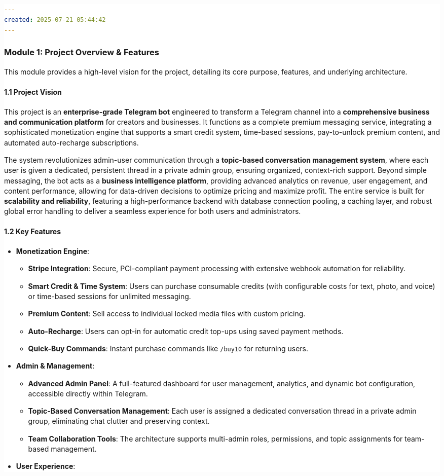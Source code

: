 ```yaml
---
created: 2025-07-21 05:44:42
---
```



### **Module 1: Project Overview & Features**

This module provides a high-level vision for the project, detailing its core purpose, features, and underlying architecture.

#### **1.1 Project Vision**

This project is an **enterprise-grade Telegram bot** engineered to transform a Telegram channel into a **comprehensive business and communication platform** for creators and businesses. It functions as a complete premium messaging service, integrating a sophisticated monetization engine that supports a smart credit system, time-based sessions, pay-to-unlock premium content, and automated auto-recharge subscriptions.

The system revolutionizes admin-user communication through a **topic-based conversation management system**, where each user is given a dedicated, persistent thread in a private admin group, ensuring organized, context-rich support. Beyond simple messaging, the bot acts as a **business intelligence platform**, providing advanced analytics on revenue, user engagement, and content performance, allowing for data-driven decisions to optimize pricing and maximize profit. The entire service is built for **scalability and reliability**, featuring a high-performance backend with database connection pooling, a caching layer, and robust global error handling to deliver a seamless experience for both users and administrators.

#### **1.2 Key Features**

- **Monetization Engine**:
    
    - **Stripe Integration**: Secure, PCI-compliant payment processing with extensive webhook automation for reliability.
        
    - **Smart Credit & Time System**: Users can purchase consumable credits (with configurable costs for text, photo, and voice) or time-based sessions for unlimited messaging.
        
    - **Premium Content**: Sell access to individual locked media files with custom pricing.
        
    - **Auto-Recharge**: Users can opt-in for automatic credit top-ups using saved payment methods.
        
    - **Quick-Buy Commands**: Instant purchase commands like `/buy10` for returning users.
        
- **Admin & Management**:
    
    - **Advanced Admin Panel**: A full-featured dashboard for user management, analytics, and dynamic bot configuration, accessible directly within Telegram.
        
    - **Topic-Based Conversation Management**: Each user is assigned a dedicated conversation thread in a private admin group, eliminating chat clutter and preserving context.
        
    - **Team Collaboration Tools**: The architecture supports multi-admin roles, permissions, and topic assignments for team-based management.
        
- **User Experience**:
    